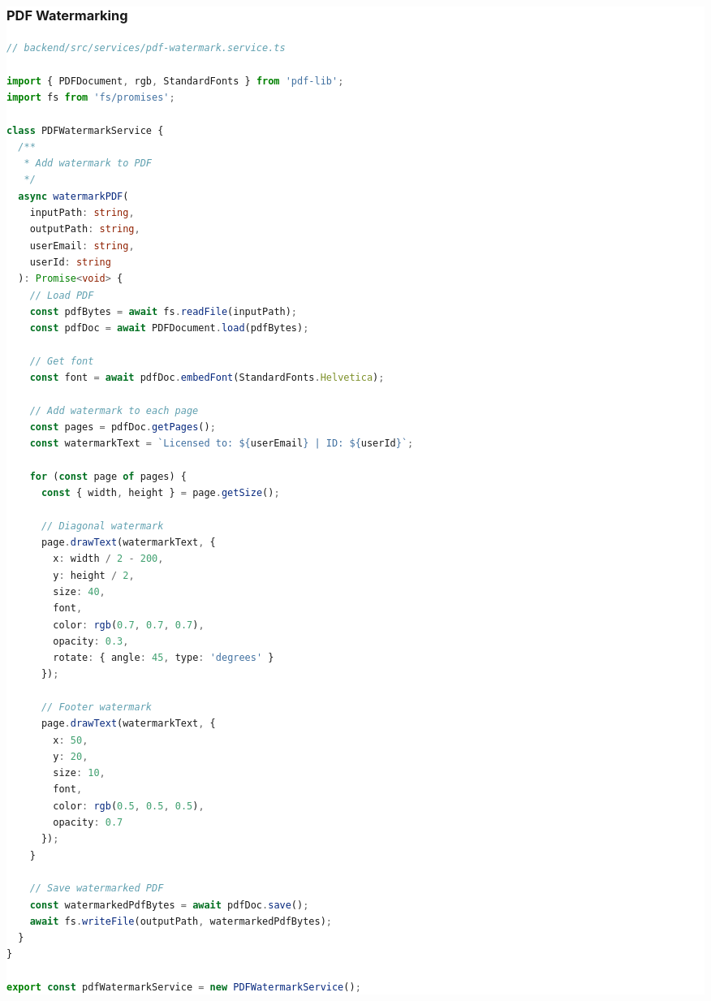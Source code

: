 ### PDF Watermarking

```typescript
// backend/src/services/pdf-watermark.service.ts

import { PDFDocument, rgb, StandardFonts } from 'pdf-lib';
import fs from 'fs/promises';

class PDFWatermarkService {
  /**
   * Add watermark to PDF
   */
  async watermarkPDF(
    inputPath: string,
    outputPath: string,
    userEmail: string,
    userId: string
  ): Promise<void> {
    // Load PDF
    const pdfBytes = await fs.readFile(inputPath);
    const pdfDoc = await PDFDocument.load(pdfBytes);
    
    // Get font
    const font = await pdfDoc.embedFont(StandardFonts.Helvetica);
    
    // Add watermark to each page
    const pages = pdfDoc.getPages();
    const watermarkText = `Licensed to: ${userEmail} | ID: ${userId}`;
    
    for (const page of pages) {
      const { width, height } = page.getSize();
      
      // Diagonal watermark
      page.drawText(watermarkText, {
        x: width / 2 - 200,
        y: height / 2,
        size: 40,
        font,
        color: rgb(0.7, 0.7, 0.7),
        opacity: 0.3,
        rotate: { angle: 45, type: 'degrees' }
      });
      
      // Footer watermark
      page.drawText(watermarkText, {
        x: 50,
        y: 20,
        size: 10,
        font,
        color: rgb(0.5, 0.5, 0.5),
        opacity: 0.7
      });
    }
    
    // Save watermarked PDF
    const watermarkedPdfBytes = await pdfDoc.save();
    await fs.writeFile(outputPath, watermarkedPdfBytes);
  }
}

export const pdfWatermarkService = new PDFWatermarkService();
```
